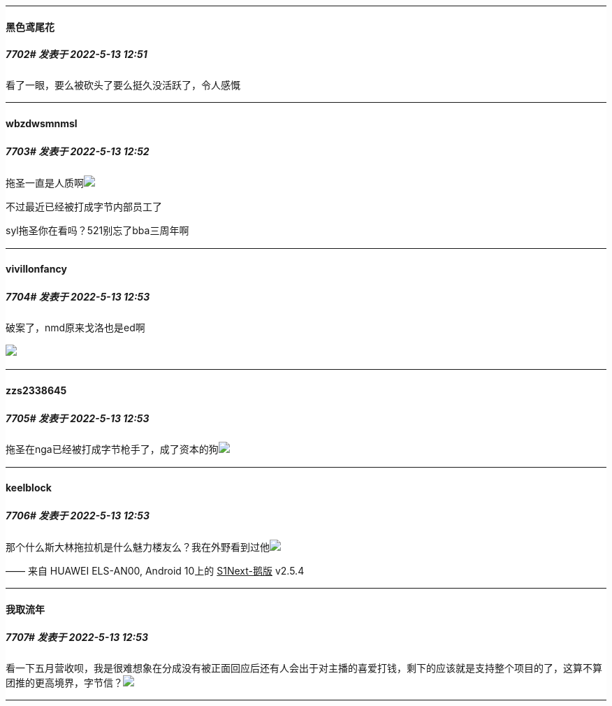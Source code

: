 

*****

####  黑色鸢尾花  
##### 7702#       发表于 2022-5-13 12:51

看了一眼，要么被砍头了要么挺久没活跃了，令人感慨

*****

####  wbzdwsmnmsl  
##### 7703#       发表于 2022-5-13 12:52

拖圣一直是人质啊<img src="https://static.saraba1st.com/image/smiley/face2017/072.png" referrerpolicy="no-referrer">

不过最近已经被打成字节内部员工了

syl拖圣你在看吗？521别忘了bba三周年啊

*****

####  vivillonfancy  
##### 7704#       发表于 2022-5-13 12:53

破案了，nmd原来戈洛也是ed啊

<img src="https://p.sda1.dev/5/ad75881758d049147fff9fc78ab8d5f7/-51bd309603dc01ed.jpg" referrerpolicy="no-referrer">

*****

####  zzs2338645  
##### 7705#       发表于 2022-5-13 12:53

拖圣在nga已经被打成字节枪手了，成了资本的狗<img src="https://static.saraba1st.com/image/smiley/face2017/067.png" referrerpolicy="no-referrer">

*****

####  keelblock  
##### 7706#       发表于 2022-5-13 12:53

那个什么斯大林拖拉机是什么魅力楼友么？我在外野看到过他<img src="https://static.saraba1st.com/image/smiley/face2017/047.png" referrerpolicy="no-referrer">

—— 来自 HUAWEI ELS-AN00, Android 10上的 [S1Next-鹅版](https://github.com/ykrank/S1-Next/releases) v2.5.4

*****

####  我取流年  
##### 7707#       发表于 2022-5-13 12:53

看一下五月营收呗，我是很难想象在分成没有被正面回应后还有人会出于对主播的喜爱打钱，剩下的应该就是支持整个项目的了，这算不算团推的更高境界，字节信？<img src="https://static.saraba1st.com/image/smiley/face2017/067.png" referrerpolicy="no-referrer">

*****
